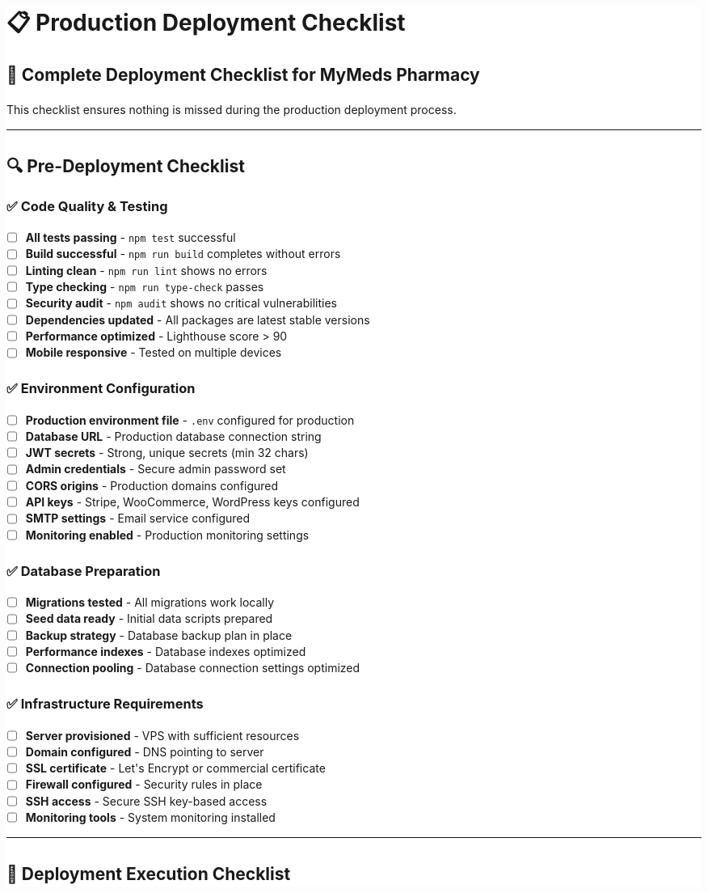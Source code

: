 # 📋 Production Deployment Checklist

## 🎯 **Complete Deployment Checklist for MyMeds Pharmacy**

This checklist ensures nothing is missed during the production deployment process.

---

## 🔍 **Pre-Deployment Checklist**

### **✅ Code Quality & Testing**
- [ ] **All tests passing** - `npm test` successful
- [ ] **Build successful** - `npm run build` completes without errors
- [ ] **Linting clean** - `npm run lint` shows no errors
- [ ] **Type checking** - `npm run type-check` passes
- [ ] **Security audit** - `npm audit` shows no critical vulnerabilities
- [ ] **Dependencies updated** - All packages are latest stable versions
- [ ] **Performance optimized** - Lighthouse score > 90
- [ ] **Mobile responsive** - Tested on multiple devices

### **✅ Environment Configuration**
- [ ] **Production environment file** - `.env` configured for production
- [ ] **Database URL** - Production database connection string
- [ ] **JWT secrets** - Strong, unique secrets (min 32 chars)
- [ ] **Admin credentials** - Secure admin password set
- [ ] **CORS origins** - Production domains configured
- [ ] **API keys** - Stripe, WooCommerce, WordPress keys configured
- [ ] **SMTP settings** - Email service configured
- [ ] **Monitoring enabled** - Production monitoring settings

### **✅ Database Preparation**
- [ ] **Migrations tested** - All migrations work locally
- [ ] **Seed data ready** - Initial data scripts prepared
- [ ] **Backup strategy** - Database backup plan in place
- [ ] **Performance indexes** - Database indexes optimized
- [ ] **Connection pooling** - Database connection settings optimized

### **✅ Infrastructure Requirements**
- [ ] **Server provisioned** - VPS with sufficient resources
- [ ] **Domain configured** - DNS pointing to server
- [ ] **SSL certificate** - Let's Encrypt or commercial certificate
- [ ] **Firewall configured** - Security rules in place
- [ ] **SSH access** - Secure SSH key-based access
- [ ] **Monitoring tools** - System monitoring installed

---

## 🚀 **Deployment Execution Checklist**
